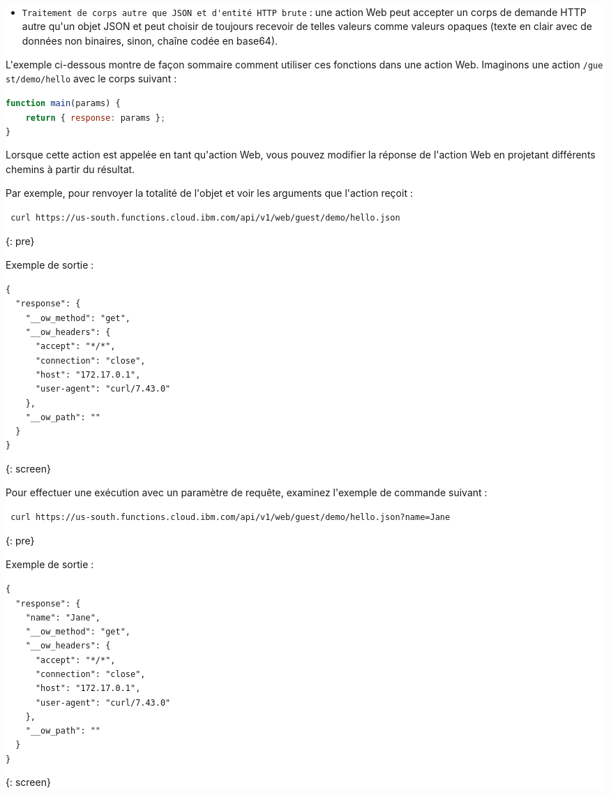- `Traitement de corps autre que JSON et d'entité HTTP brute` : une action Web peut accepter un corps de demande HTTP autre qu'un objet JSON et peut choisir de toujours recevoir de telles valeurs comme valeurs opaques (texte en clair avec de données non binaires, sinon, chaîne codée en base64).

L'exemple ci-dessous montre de façon sommaire comment utiliser ces fonctions dans une action Web. Imaginons une action `/guest/demo/hello` avec le corps suivant :
```javascript
function main(params) {
    return { response: params };
}
```

Lorsque cette action est appelée en tant qu'action Web, vous pouvez modifier la réponse de l'action Web en projetant différents chemins à partir du résultat.

Par exemple, pour renvoyer la totalité de l'objet et voir les arguments que l'action reçoit :
```
 curl https://us-south.functions.cloud.ibm.com/api/v1/web/guest/demo/hello.json
 ```
{: pre}

Exemple de sortie :
```
{
  "response": {
    "__ow_method": "get",
    "__ow_headers": {
      "accept": "*/*",
      "connection": "close",
      "host": "172.17.0.1",
      "user-agent": "curl/7.43.0"
    },
    "__ow_path": ""
  }
}
```
{: screen}

Pour effectuer une exécution avec un paramètre de requête, examinez l'exemple de commande suivant :
```
 curl https://us-south.functions.cloud.ibm.com/api/v1/web/guest/demo/hello.json?name=Jane
 ```
{: pre}

Exemple de sortie :
```
{
  "response": {
    "name": "Jane",
    "__ow_method": "get",
    "__ow_headers": {
      "accept": "*/*",
      "connection": "close",
      "host": "172.17.0.1",
      "user-agent": "curl/7.43.0"
    },
    "__ow_path": ""
  }
}
```
{: screen}
